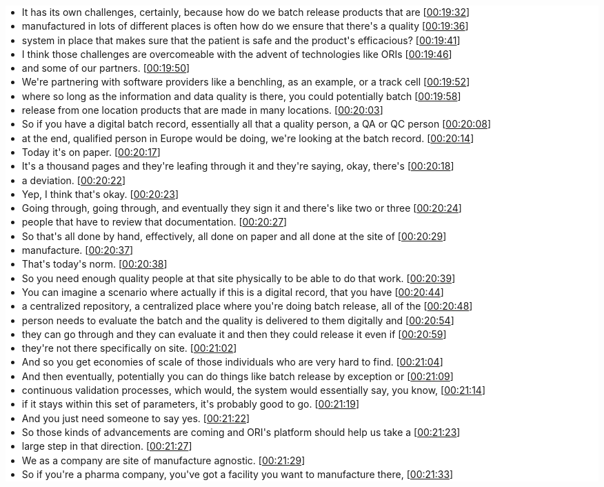 *  It has its own challenges, certainly, because how do we batch release products that are [[00:19:32](https://www.youtube.com/watch?v=IniIBPF2Z-U&t=1172.46s)]
*  manufactured in lots of different places is often how do we ensure that there's a quality [[00:19:36](https://www.youtube.com/watch?v=IniIBPF2Z-U&t=1176.7800000000002s)]
*  system in place that makes sure that the patient is safe and the product's efficacious? [[00:19:41](https://www.youtube.com/watch?v=IniIBPF2Z-U&t=1181.3200000000002s)]
*  I think those challenges are overcomeable with the advent of technologies like ORIs [[00:19:46](https://www.youtube.com/watch?v=IniIBPF2Z-U&t=1186.42s)]
*  and some of our partners. [[00:19:50](https://www.youtube.com/watch?v=IniIBPF2Z-U&t=1190.6200000000001s)]
*  We're partnering with software providers like a benchling, as an example, or a track cell [[00:19:52](https://www.youtube.com/watch?v=IniIBPF2Z-U&t=1192.66s)]
*  where so long as the information and data quality is there, you could potentially batch [[00:19:58](https://www.youtube.com/watch?v=IniIBPF2Z-U&t=1198.94s)]
*  release from one location products that are made in many locations. [[00:20:03](https://www.youtube.com/watch?v=IniIBPF2Z-U&t=1203.86s)]
*  So if you have a digital batch record, essentially all that a quality person, a QA or QC person [[00:20:08](https://www.youtube.com/watch?v=IniIBPF2Z-U&t=1208.98s)]
*  at the end, qualified person in Europe would be doing, we're looking at the batch record. [[00:20:14](https://www.youtube.com/watch?v=IniIBPF2Z-U&t=1214.02s)]
*  Today it's on paper. [[00:20:17](https://www.youtube.com/watch?v=IniIBPF2Z-U&t=1217.98s)]
*  It's a thousand pages and they're leafing through it and they're saying, okay, there's [[00:20:18](https://www.youtube.com/watch?v=IniIBPF2Z-U&t=1218.98s)]
*  a deviation. [[00:20:22](https://www.youtube.com/watch?v=IniIBPF2Z-U&t=1222.3s)]
*  Yep, I think that's okay. [[00:20:23](https://www.youtube.com/watch?v=IniIBPF2Z-U&t=1223.3s)]
*  Going through, going through, and eventually they sign it and there's like two or three [[00:20:24](https://www.youtube.com/watch?v=IniIBPF2Z-U&t=1224.78s)]
*  people that have to review that documentation. [[00:20:27](https://www.youtube.com/watch?v=IniIBPF2Z-U&t=1227.46s)]
*  So that's all done by hand, effectively, all done on paper and all done at the site of [[00:20:29](https://www.youtube.com/watch?v=IniIBPF2Z-U&t=1229.42s)]
*  manufacture. [[00:20:37](https://www.youtube.com/watch?v=IniIBPF2Z-U&t=1237.1000000000001s)]
*  That's today's norm. [[00:20:38](https://www.youtube.com/watch?v=IniIBPF2Z-U&t=1238.1000000000001s)]
*  So you need enough quality people at that site physically to be able to do that work. [[00:20:39](https://www.youtube.com/watch?v=IniIBPF2Z-U&t=1239.38s)]
*  You can imagine a scenario where actually if this is a digital record, that you have [[00:20:44](https://www.youtube.com/watch?v=IniIBPF2Z-U&t=1244.66s)]
*  a centralized repository, a centralized place where you're doing batch release, all of the [[00:20:48](https://www.youtube.com/watch?v=IniIBPF2Z-U&t=1248.46s)]
*  person needs to evaluate the batch and the quality is delivered to them digitally and [[00:20:54](https://www.youtube.com/watch?v=IniIBPF2Z-U&t=1254.22s)]
*  they can go through and they can evaluate it and then they could release it even if [[00:20:59](https://www.youtube.com/watch?v=IniIBPF2Z-U&t=1259.06s)]
*  they're not there specifically on site. [[00:21:02](https://www.youtube.com/watch?v=IniIBPF2Z-U&t=1262.6599999999999s)]
*  And so you get economies of scale of those individuals who are very hard to find. [[00:21:04](https://www.youtube.com/watch?v=IniIBPF2Z-U&t=1264.86s)]
*  And then eventually, potentially you can do things like batch release by exception or [[00:21:09](https://www.youtube.com/watch?v=IniIBPF2Z-U&t=1269.86s)]
*  continuous validation processes, which would, the system would essentially say, you know, [[00:21:14](https://www.youtube.com/watch?v=IniIBPF2Z-U&t=1274.86s)]
*  if it stays within this set of parameters, it's probably good to go. [[00:21:19](https://www.youtube.com/watch?v=IniIBPF2Z-U&t=1279.34s)]
*  And you just need someone to say yes. [[00:21:22](https://www.youtube.com/watch?v=IniIBPF2Z-U&t=1282.02s)]
*  So those kinds of advancements are coming and ORI's platform should help us take a [[00:21:23](https://www.youtube.com/watch?v=IniIBPF2Z-U&t=1283.9s)]
*  large step in that direction. [[00:21:27](https://www.youtube.com/watch?v=IniIBPF2Z-U&t=1287.7s)]
*  We as a company are site of manufacture agnostic. [[00:21:29](https://www.youtube.com/watch?v=IniIBPF2Z-U&t=1289.9s)]
*  So if you're a pharma company, you've got a facility you want to manufacture there, [[00:21:33](https://www.youtube.com/watch?v=IniIBPF2Z-U&t=1293.3s)]